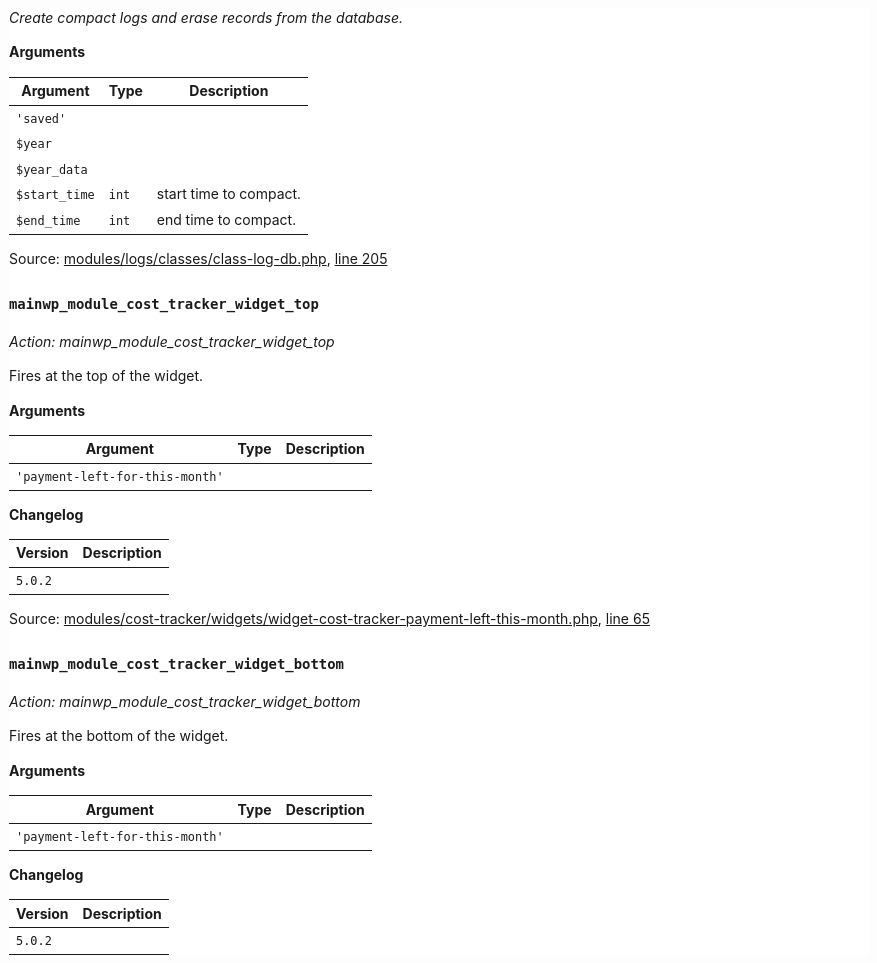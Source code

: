 *Create compact logs and erase records from the database.*

**Arguments**

Argument | Type | Description
-------- | ---- | -----------
`'saved'` |  | 
`$year` |  | 
`$year_data` |  | 
`$start_time` | `int` | start time to compact.
`$end_time` | `int` | end time to compact.

Source: [modules/logs/classes/class-log-db.php](https://github.com/mainwp/mainwp/blob/master/modules/logs/classes/class-log-db.php), [line 205](https://github.com/mainwp/mainwp/blob/master/modules/logs/classes/class-log-db.php#L205)



### `mainwp_module_cost_tracker_widget_top`

*Action: mainwp_module_cost_tracker_widget_top*

Fires at the top of the widget.

**Arguments**

Argument | Type | Description
-------- | ---- | -----------
`'payment-left-for-this-month'` |  | 

**Changelog**

Version | Description
------- | -----------
`5.0.2` | 

Source: [modules/cost-tracker/widgets/widget-cost-tracker-payment-left-this-month.php](https://github.com/mainwp/mainwp/blob/master/modules/cost-tracker/widgets/widget-cost-tracker-payment-left-this-month.php), [line 65](https://github.com/mainwp/mainwp/blob/master/modules/cost-tracker/widgets/widget-cost-tracker-payment-left-this-month.php#L65)



### `mainwp_module_cost_tracker_widget_bottom`

*Action: mainwp_module_cost_tracker_widget_bottom*

Fires at the bottom of the widget.

**Arguments**

Argument | Type | Description
-------- | ---- | -----------
`'payment-left-for-this-month'` |  | 

**Changelog**

Version | Description
------- | -----------
`5.0.2` | 
